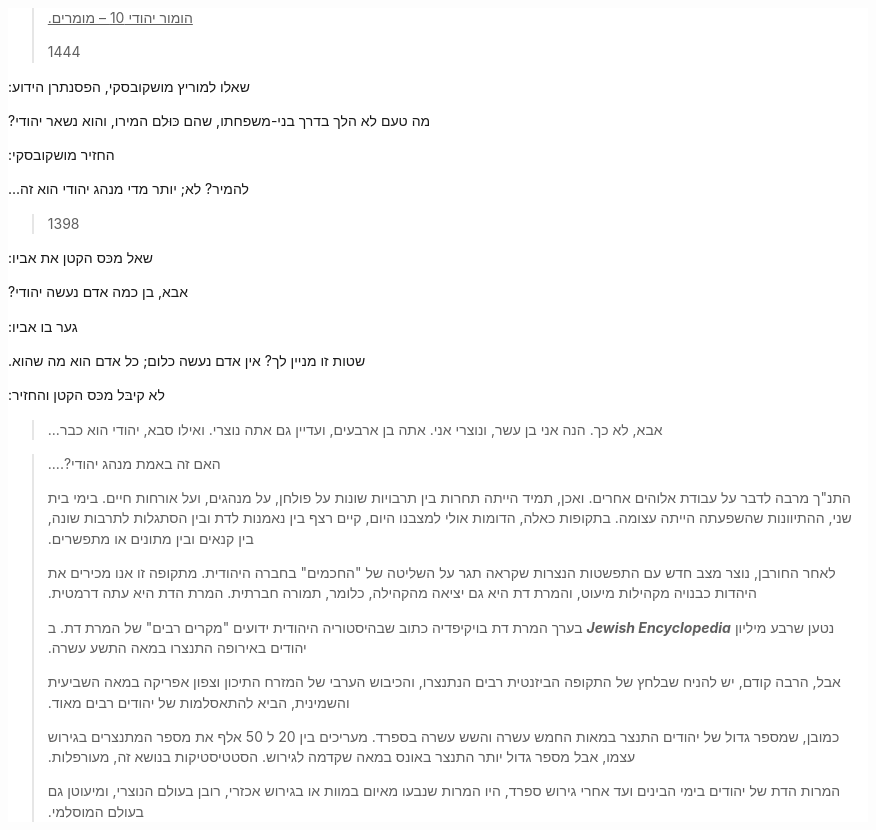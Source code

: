 > <span dir="rtl"><u>הומור יהודי 10 – מומרים.</u></span>
>
> <span dir="ltr">1444</span>

<span dir="rtl">שאלו למוריץ מושקובסקי, הפסנתרן הידוע:</span>

<span dir="rtl">מה טעם לא הלך בדרך בני-משפחתו, שהם כּוּלם המירו, והוא נשאר
יהודי?</span>

<span dir="rtl">החזיר מושקובסקי:</span>

<span dir="rtl">להמיר? לא; יותר מדי מנהג יהודי הוא זה...</span>

> <span dir="ltr"></span>
>
> <span dir="ltr">1398</span>

<span dir="rtl">שאל מכּס הקטן את אביו:</span>

<span dir="rtl">אבא, בן כמה אדם נעשה יהודי?</span>

<span dir="ltr"></span> <span dir="rtl">גער בו אביו:</span>

<span dir="rtl">שטות זו מניין לך? אין אדם נעשה כלום; כל אדם הוא מה
שהוא.</span>

<span dir="rtl">לא קיבּל מכּס הקטן והחזיר:</span>

> <span dir="rtl">אבא, לא כך. הנה אני בן עשר, ונוצרי אני. אתה בן ארבעים,
> ועדיין גם אתה נוצרי. ואילו סבא, יהודי הוא כבר...</span>

<span dir="ltr"></span>

> <span dir="rtl">האם זה באמת מנהג יהודי?....</span>
>
> <span dir="ltr"></span>
>
> <span dir="rtl">התנ"ך מרבה לדבר על עבודת אלוהים אחרים. ואכן, תמיד
> הייתה תחרות בין תרבויות שונות על פולחן, על מנהגים, ועל אורחות חיים.
> בימי בית שני, ההתיוונות שהשפעתה הייתה עצומה. בתקופות כאלה, הדומות אולי
> למצבנו היום, קיים רצף בין נאמנות לדת ובין הסתגלות לתרבות שונה, בין
> קנאים ובין מתונים או מתפשרים.</span>
>
> <span dir="rtl">לאחר החורבן, נוצר מצב חדש עם התפשטות הנצרות שקראה תגר
> על השליטה של "החכמים" בחברה היהודית. מתקופה זו אנו מכירים את היהדות
> כבנויה מקהילות מיעוט, והמרת דת היא גם יציאה מהקהילה, כלומר, תמורה
> חברתית. המרת הדת היא עתה דרמטית.</span>
>
> <span dir="rtl">בערך המרת דת בויקיפדיה כתוב שבהיסטוריה היהודית ידועים
> "מקרים רבים" של המרת דת. ב</span> <span dir="ltr">***Jewish
> Encyclopedia***</span> <span dir="rtl">נטען שרבע מיליון יהודים באירופה
> התנצרו במאה התשע עשרה.</span>
>
> <span dir="rtl">אבל, הרבה קודם, יש להניח שבלחץ של התקופה הביזנטית רבים
> הנתנצרו, והכיבוש הערבי של המזרח התיכון וצפון אפריקה במאה השביעית
> והשמינית, הביא להתאסלמות של יהודים רבים מאוד.</span>
>
> <span dir="rtl">כמובן, שמספר גדול של יהודים התנצר במאות החמש עשרה והשש
> עשרה בספרד. מעריכים בין 20 ל 50 אלף את מספר המתנצרים בגירוש עצמו, אבל
> מספר גדול יותר התנצר באונס במאה שקדמה לגירוש. הסטטיסטיקות בנושא זה,
> מעורפלות.</span>
>
> <span dir="ltr"></span>
>
> <span dir="rtl">המרות הדת של יהודים בימי הבינים ועד אחרי גירוש ספרד,
> היו המרות שנבעו מאיום במוות או בגירוש אכזרי, רובן בעולם הנוצרי,
> ומיעוטן גם בעולם המוסלמי.</span>
>
> <span dir="ltr"></span>